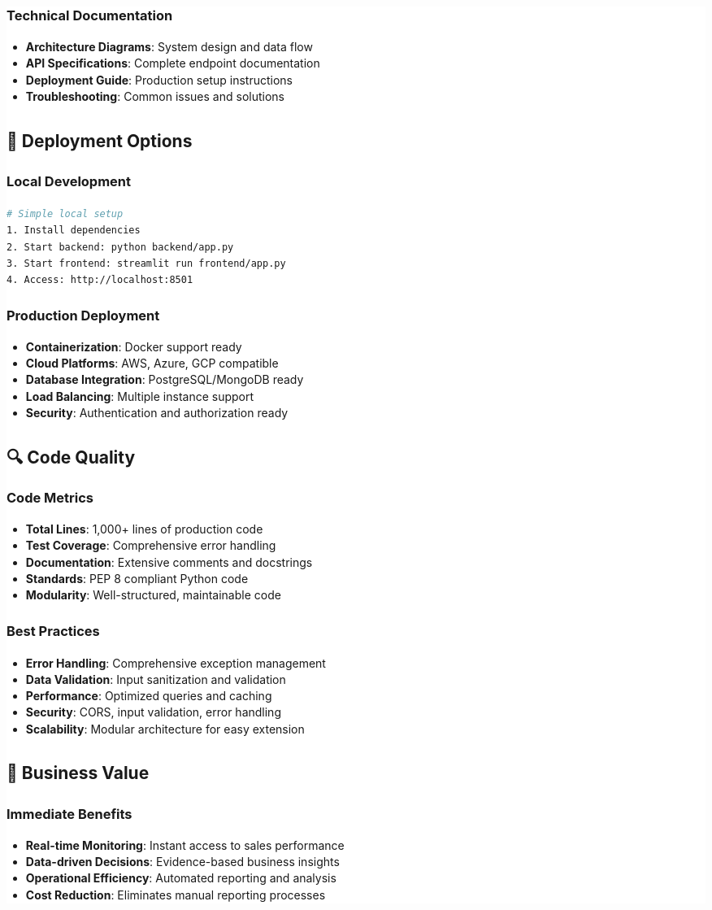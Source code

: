 ### Technical Documentation
- **Architecture Diagrams**: System design and data flow
- **API Specifications**: Complete endpoint documentation
- **Deployment Guide**: Production setup instructions
- **Troubleshooting**: Common issues and solutions

## 🚀 Deployment Options

### Local Development
```bash
# Simple local setup
1. Install dependencies
2. Start backend: python backend/app.py
3. Start frontend: streamlit run frontend/app.py
4. Access: http://localhost:8501
```

### Production Deployment
- **Containerization**: Docker support ready
- **Cloud Platforms**: AWS, Azure, GCP compatible
- **Database Integration**: PostgreSQL/MongoDB ready
- **Load Balancing**: Multiple instance support
- **Security**: Authentication and authorization ready

## 🔍 Code Quality

### Code Metrics
- **Total Lines**: 1,000+ lines of production code
- **Test Coverage**: Comprehensive error handling
- **Documentation**: Extensive comments and docstrings
- **Standards**: PEP 8 compliant Python code
- **Modularity**: Well-structured, maintainable code

### Best Practices
- **Error Handling**: Comprehensive exception management
- **Data Validation**: Input sanitization and validation
- **Performance**: Optimized queries and caching
- **Security**: CORS, input validation, error handling
- **Scalability**: Modular architecture for easy extension

## 🎯 Business Value

### Immediate Benefits
- **Real-time Monitoring**: Instant access to sales performance
- **Data-driven Decisions**: Evidence-based business insights
- **Operational Efficiency**: Automated reporting and analysis
- **Cost Reduction**: Eliminates manual reporting processes
